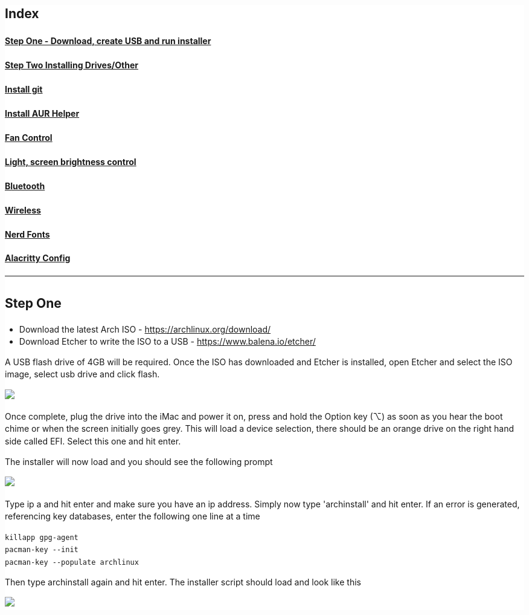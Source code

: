 ## Index
#### [Step One - Download, create USB and run installer ](#step-one)
#### [Step Two Installing Drives/Other](#step-two---install-drivers-and-apps)
#### [Install git](#git-1)
#### [Install AUR Helper](#yay-aur-helper)
#### [Fan Control](#macbook-fan---this-aids-in-controlling-the-fans-and-works-on-macbook-and-imac)
#### [Light, screen brightness control](#light---allows-you-to-control-the-screen-brightness-from-the-terminal)
#### [Bluetooth](#bluetooth-1)
#### [Wireless](#wifi---a-restart-will-be-required-after-this-step)
#### [Nerd Fonts](#nerd-font-pack)
#### [Alacritty Config](#alacritty-config)

----

## Step One
* Download the latest Arch ISO - https://archlinux.org/download/ 
* Download Etcher to write the ISO to a USB - https://www.balena.io/etcher/ 

A USB flash drive of 4GB will be required. Once the ISO has downloaded and Etcher is installed, open Etcher and select the ISO image, select usb drive and click flash.

![](/images/etcher.png)

Once complete, plug the drive into the iMac and power it on, press and hold the Option key (⌥) as soon as you hear the boot chime or when the screen initially goes grey. This will load a device selection, there should be an orange drive on the right hand side called EFI. Select this one and hit enter.

The installer will now load and you should see the following prompt

![](/images/archprompt.png)

Type ip a and hit enter and make sure you have an ip address. Simply now type 'archinstall' and hit enter. If an error is generated, referencing key databases, enter the following one line at a time

    killapp gpg-agent
    pacman-key --init
    pacman-key --populate archlinux

Then type archinstall again and hit enter. The installer script should load and look like this

![](/images/archinstall.png)
